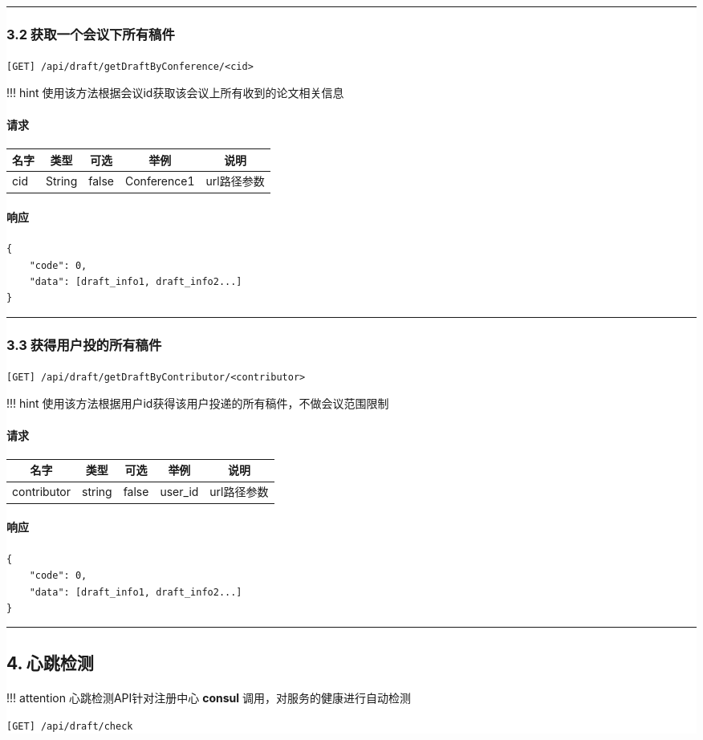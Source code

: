 ----



### 3.2 获取一个会议下所有稿件

```
[GET] /api/draft/getDraftByConference/<cid>
```

!!! hint
    使用该方法根据会议id获取该会议上所有收到的论文相关信息

#### **请求**

| 名字 | 类型   | 可选  | 举例        | 说明        |
| ---- | ------ | ----- | ----------- | ----------- |
| cid  | String | false | Conference1 | url路径参数 |

#### **响应**

```
{
    "code": 0,
    "data": [draft_info1, draft_info2...]
}
```

----



### 3.3 获得用户投的所有稿件

```
[GET] /api/draft/getDraftByContributor/<contributor>
```

!!! hint
    使用该方法根据用户id获得该用户投递的所有稿件，不做会议范围限制

#### 请求

| 名字        | 类型   | 可选  | 举例    | 说明        |
| ----------- | ------ | ----- | ------- | ----------- |
| contributor | string | false | user_id | url路径参数 |

#### **响应**

```
{
    "code": 0,
    "data": [draft_info1, draft_info2...]
}
```

----



## 4. 心跳检测

!!! attention
    心跳检测API针对注册中心 **consul** 调用，对服务的健康进行自动检测

```
[GET] /api/draft/check
```

